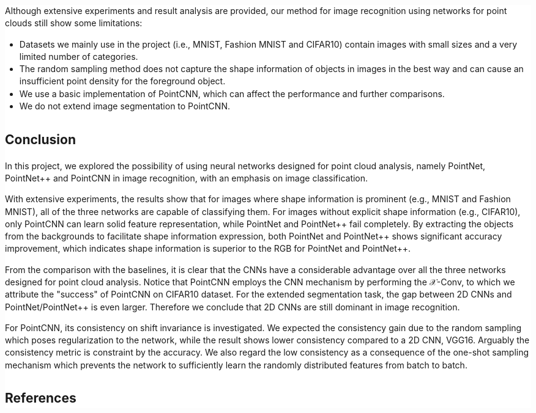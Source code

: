 Although extensive experiments and result analysis are provided, our method for image recognition using networks for point clouds still show some limitations:

* Datasets we mainly use in the project (i.e., MNIST, Fashion MNIST and CIFAR10) contain images with small sizes and a very limited number of categories.
* The random sampling method does not capture the shape information of objects in images in the best way and can cause an insufficient point density for the foreground object.
* We use a basic implementation of PointCNN, which can affect the performance and further comparisons.
* We do not extend image segmentation to PointCNN.

## Conclusion

In this project, we explored the possibility of using neural networks designed for point cloud analysis, namely PointNet, PointNet++ and PointCNN in image recognition, with an emphasis on image classification.

With extensive experiments, the results show that for images where shape information is prominent (e.g., MNIST and Fashion MNIST), all of the three networks are capable of classifying them. For images without explicit shape information (e.g., CIFAR10), only PointCNN can learn solid feature representation, while PointNet and PointNet++ fail completely. By extracting the objects from the backgrounds to facilitate shape information expression, both PointNet and PointNet++ shows significant accuracy improvement, which indicates shape information is superior to the RGB for PointNet and PointNet++.

From the comparison with the baselines, it is clear that the CNNs have a considerable advantage over all the three networks designed for point cloud analysis. Notice that PointCNN employs the CNN mechanism by performing the $\mathcal{X}$-Conv, to which we attribute the "success" of PointCNN on CIFAR10 dataset. For the extended segmentation task, the gap between 2D CNNs and PointNet/PointNet++ is even larger. Therefore we conclude that 2D CNNs are still dominant in image recognition.

For PointCNN, its consistency on shift invariance is investigated. We expected the consistency gain due to the random sampling which poses regularization to the network, while the result shows lower consistency compared to a 2D CNN, VGG16. Arguably the consistency metric is constraint by the accuracy. We also regard the low consistency as a consequence of the one-shot sampling mechanism which prevents the network to sufficiently learn the randomly distributed features from batch to batch.

## References

[^1]: Qi, C. R., Su, H., Mo, K., & Guibas, L. J. (2017). Pointnet: Deep learning on point sets for 3d classification and segmentation. In Proceedings of the IEEE conference on computer vision and pattern recognition (pp. 652-660).
[^2]: Qi, C. R., Yi, L., Su, H., & Guibas, L. J. (2017). Pointnet++: Deep hierarchical feature learning on point sets in a metric space. In Advances in neural information processing systems (pp. 5099-5108).
[^3]: Li, Y., Bu, R., Sun, M., Wu, W., Di, X., & Chen, B. (2018). Pointcnn: Convolution on x-transformed points. In Advances in neural information processing systems (pp. 820-830).
[^4]: Zhang, R. (2019). Making convolutional networks shift-invariant again. arXiv preprint arXiv:1904.11486.
[^5]: Rother, C., Kolmogorov, V., & Blake, A. (2004). "GrabCut" interactive foreground extraction using iterated graph cuts. ACM transactions on graphics (TOG), 23(3), 309-314.
[^6]: Simonyan, K., & Zisserman, A. (2014). Very deep convolutional networks for large-scale image recognition. arXiv preprint arXiv:1409.1556.
[^7]: He, K., Zhang, X., Ren, S., & Sun, J. (2016). Deep residual learning for image recognition. In Proceedings of the IEEE conference on computer vision and pattern recognition (pp. 770-778).
[^8]: Goodfellow, I., Warde-Farley, D., Mirza, M., Courville, A., & Bengio, Y. (2013, February). Maxout networks. In International conference on machine learning (pp. 1319-1327).
[^9]: Lin, M., Chen, Q., & Yan, S. (2013). Network in network. arXiv preprint arXiv:1312.4400.
[^10]: Long J, Shelhamer E, Darrell T. Fully convolutional networks for semantic segmentation[C]//Proceedings of the IEEE conference on computer vision and pattern recognition. 2015: 3431-3440.
[^11]: Zhong Z, Lin Z Q, Bidart R, et al. Squeeze-and-Attention Networks for Semantic Segmentation[C]//Proceedings of the IEEE/CVF Conference on Computer Vision and Pattern Recognition. 2020: 13065-13074.
[^12]: Chen L C, Zhu Y, Papandreou G, et al. Encoder-decoder with atrous separable convolution for semantic image segmentation[C]//Proceedings of the European conference on computer vision (ECCV). 2018: 801-818.
[^13]: Ferguson, M., Ak, R., Lee, Y. T. T., & Law, K. H. (2017, December). Automatic localization of casting defects with convolutional neural networks. In 2017 IEEE international conference on big data (big data) (pp. 1726-1735). IEEE.
[^14]: OpenCV Documentation. Interactive Foreground Extraction using GrabCut Algorithm, URL: https://docs.opencv.org/trunk/d8/d83/tutorial_py_grabcut.html. Accessed on June 30, 2020.
[^15]: LeCun, Y., Bottou, L., Bengio, Y., & Haffner, P. (1998). Gradient-based learning applied to document recognition. Proceedings of the IEEE, 86(11), 2278-2324.
[^16]: Xiao, H., Rasul, K., & Vollgraf, R. (2017). Fashion-mnist: a novel image dataset for benchmarking machine learning algorithms. arXiv preprint arXiv:1708.07747.
[^17]: Krizhevsky, A., & Hinton, G. (2009). Learning multiple layers of features from tiny images.
[^18]: Everingham, M., Van Gool, L., Williams, C. K. I., Winn, J., & Zisserman, A. (2012). The pascal visual object classes challenge 2012 (voc2012). Results.
